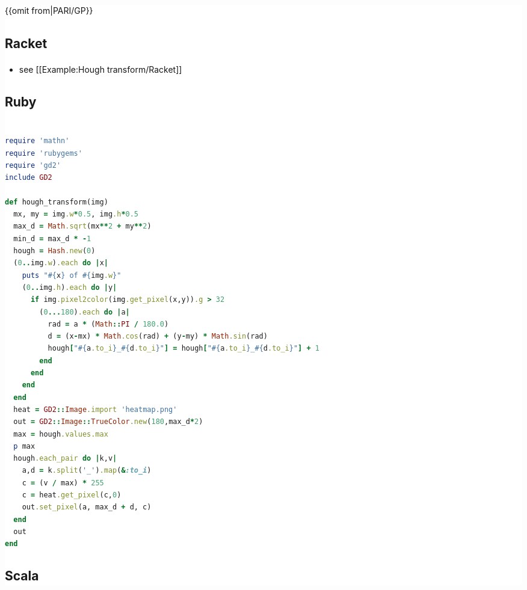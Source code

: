 
{{omit from|PARI/GP}}


## Racket

* see [[Example:Hough transform/Racket]]


## Ruby



```Ruby

require 'mathn'
require 'rubygems'
require 'gd2'
include GD2

def hough_transform(img)
  mx, my = img.w*0.5, img.h*0.5
  max_d = Math.sqrt(mx**2 + my**2)
  min_d = max_d * -1
  hough = Hash.new(0)
  (0..img.w).each do |x|
    puts "#{x} of #{img.w}"
    (0..img.h).each do |y|
      if img.pixel2color(img.get_pixel(x,y)).g > 32
        (0...180).each do |a|
          rad = a * (Math::PI / 180.0)
          d = (x-mx) * Math.cos(rad) + (y-my) * Math.sin(rad)
          hough["#{a.to_i}_#{d.to_i}"] = hough["#{a.to_i}_#{d.to_i}"] + 1
        end
      end
    end
  end
  heat = GD2::Image.import 'heatmap.png'
  out = GD2::Image::TrueColor.new(180,max_d*2)
  max = hough.values.max
  p max
  hough.each_pair do |k,v|
    a,d = k.split('_').map(&:to_i)
    c = (v / max) * 255
    c = heat.get_pixel(c,0)
    out.set_pixel(a, max_d + d, c)
  end
  out
end
```



## Scala
